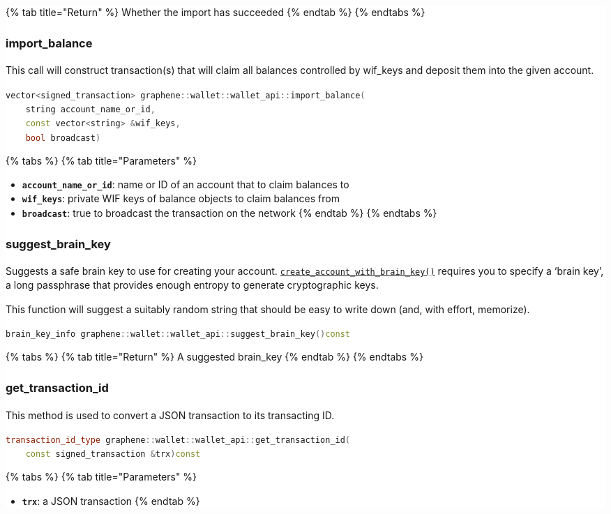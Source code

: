 {% tab title="Return" %}
Whether the import has succeeded
{% endtab %}
{% endtabs %}

### import\_balance

This call will construct transaction\(s\) that will claim all balances controlled by wif\_keys and deposit them into the given account.

```cpp
vector<signed_transaction> graphene::wallet::wallet_api::import_balance(
    string account_name_or_id, 
    const vector<string> &wif_keys, 
    bool broadcast)
```

{% tabs %}
{% tab title="Parameters" %}
* **`account_name_or_id`**: name or ID of an account that to claim balances to
* **`wif_keys`**: private WIF keys of balance objects to claim balances from
* **`broadcast`**: true to broadcast the transaction on the network
{% endtab %}
{% endtabs %}

### suggest\_brain\_key

Suggests a safe brain key to use for creating your account. [`create_account_with_brain_key()`](account-calls.md#create_account_with_brain_key) requires you to specify a ‘brain key’, a long passphrase that provides enough entropy to generate cryptographic keys.

This function will suggest a suitably random string that should be easy to write down \(and, with effort, memorize\).

```cpp
brain_key_info graphene::wallet::wallet_api::suggest_brain_key()const
```

{% tabs %}
{% tab title="Return" %}
A suggested brain\_key
{% endtab %}
{% endtabs %}

### get\_transaction\_id

This method is used to convert a JSON transaction to its transacting ID.

```cpp
transaction_id_type graphene::wallet::wallet_api::get_transaction_id(
    const signed_transaction &trx)const
```

{% tabs %}
{% tab title="Parameters" %}
* **`trx`**: a JSON transaction
{% endtab %}
